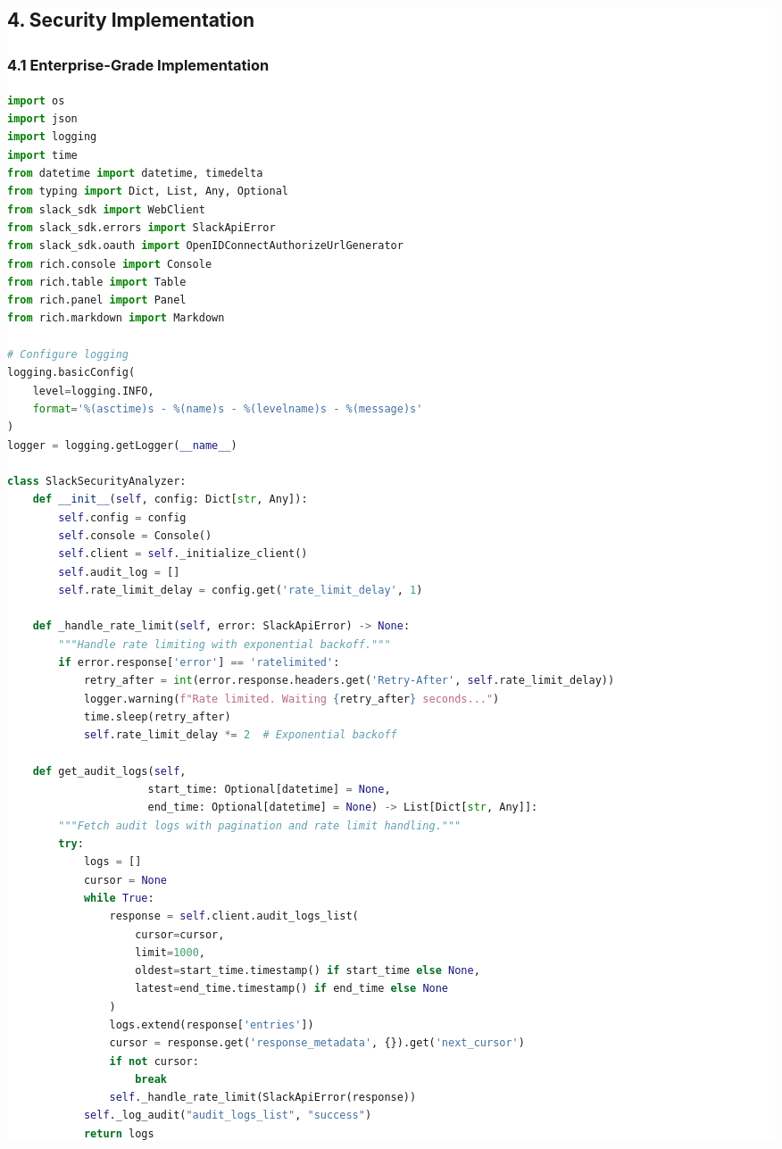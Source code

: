 ## 4. Security Implementation

### 4.1 Enterprise-Grade Implementation
```python
import os
import json
import logging
import time
from datetime import datetime, timedelta
from typing import Dict, List, Any, Optional
from slack_sdk import WebClient
from slack_sdk.errors import SlackApiError
from slack_sdk.oauth import OpenIDConnectAuthorizeUrlGenerator
from rich.console import Console
from rich.table import Table
from rich.panel import Panel
from rich.markdown import Markdown

# Configure logging
logging.basicConfig(
    level=logging.INFO,
    format='%(asctime)s - %(name)s - %(levelname)s - %(message)s'
)
logger = logging.getLogger(__name__)

class SlackSecurityAnalyzer:
    def __init__(self, config: Dict[str, Any]):
        self.config = config
        self.console = Console()
        self.client = self._initialize_client()
        self.audit_log = []
        self.rate_limit_delay = config.get('rate_limit_delay', 1)
        
    def _handle_rate_limit(self, error: SlackApiError) -> None:
        """Handle rate limiting with exponential backoff."""
        if error.response['error'] == 'ratelimited':
            retry_after = int(error.response.headers.get('Retry-After', self.rate_limit_delay))
            logger.warning(f"Rate limited. Waiting {retry_after} seconds...")
            time.sleep(retry_after)
            self.rate_limit_delay *= 2  # Exponential backoff

    def get_audit_logs(self, 
                      start_time: Optional[datetime] = None,
                      end_time: Optional[datetime] = None) -> List[Dict[str, Any]]:
        """Fetch audit logs with pagination and rate limit handling."""
        try:
            logs = []
            cursor = None
            while True:
                response = self.client.audit_logs_list(
                    cursor=cursor,
                    limit=1000,
                    oldest=start_time.timestamp() if start_time else None,
                    latest=end_time.timestamp() if end_time else None
                )
                logs.extend(response['entries'])
                cursor = response.get('response_metadata', {}).get('next_cursor')
                if not cursor:
                    break
                self._handle_rate_limit(SlackApiError(response))
            self._log_audit("audit_logs_list", "success")
            return logs
```